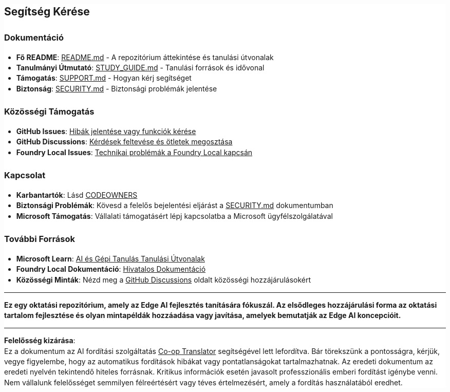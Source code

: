 ## Segítség Kérése

### Dokumentáció

- **Fő README**: [README.md](README.md) - A repozitórium áttekintése és tanulási útvonalak
- **Tanulmányi Útmutató**: [STUDY_GUIDE.md](STUDY_GUIDE.md) - Tanulási források és idővonal
- **Támogatás**: [SUPPORT.md](SUPPORT.md) - Hogyan kérj segítséget
- **Biztonság**: [SECURITY.md](SECURITY.md) - Biztonsági problémák jelentése

### Közösségi Támogatás

- **GitHub Issues**: [Hibák jelentése vagy funkciók kérése](https://github.com/microsoft/edgeai-for-beginners/issues)
- **GitHub Discussions**: [Kérdések feltevése és ötletek megosztása](https://github.com/microsoft/edgeai-for-beginners/discussions)
- **Foundry Local Issues**: [Technikai problémák a Foundry Local kapcsán](https://github.com/microsoft/Foundry-Local/issues)

### Kapcsolat

- **Karbantartók**: Lásd [CODEOWNERS](https://github.com/microsoft/edgeai-for-beginners/blob/main/.github/CODEOWNERS)
- **Biztonsági Problémák**: Kövesd a felelős bejelentési eljárást a [SECURITY.md](SECURITY.md) dokumentumban
- **Microsoft Támogatás**: Vállalati támogatásért lépj kapcsolatba a Microsoft ügyfélszolgálatával

### További Források

- **Microsoft Learn**: [AI és Gépi Tanulás Tanulási Útvonalak](https://learn.microsoft.com/training/browse/?products=ai-services)
- **Foundry Local Dokumentáció**: [Hivatalos Dokumentáció](https://github.com/microsoft/Foundry-Local/blob/main/docs/README.md)
- **Közösségi Minták**: Nézd meg a [GitHub Discussions](https://github.com/microsoft/edgeai-for-beginners/discussions) oldalt közösségi hozzájárulásokért

---

**Ez egy oktatási repozitórium, amely az Edge AI fejlesztés tanítására fókuszál. Az elsődleges hozzájárulási forma az oktatási tartalom fejlesztése és olyan mintapéldák hozzáadása vagy javítása, amelyek bemutatják az Edge AI koncepcióit.**

---

**Felelősség kizárása**:  
Ez a dokumentum az AI fordítási szolgáltatás [Co-op Translator](https://github.com/Azure/co-op-translator) segítségével lett lefordítva. Bár törekszünk a pontosságra, kérjük, vegye figyelembe, hogy az automatikus fordítások hibákat vagy pontatlanságokat tartalmazhatnak. Az eredeti dokumentum az eredeti nyelvén tekintendő hiteles forrásnak. Kritikus információk esetén javasolt professzionális emberi fordítást igénybe venni. Nem vállalunk felelősséget semmilyen félreértésért vagy téves értelmezésért, amely a fordítás használatából eredhet.